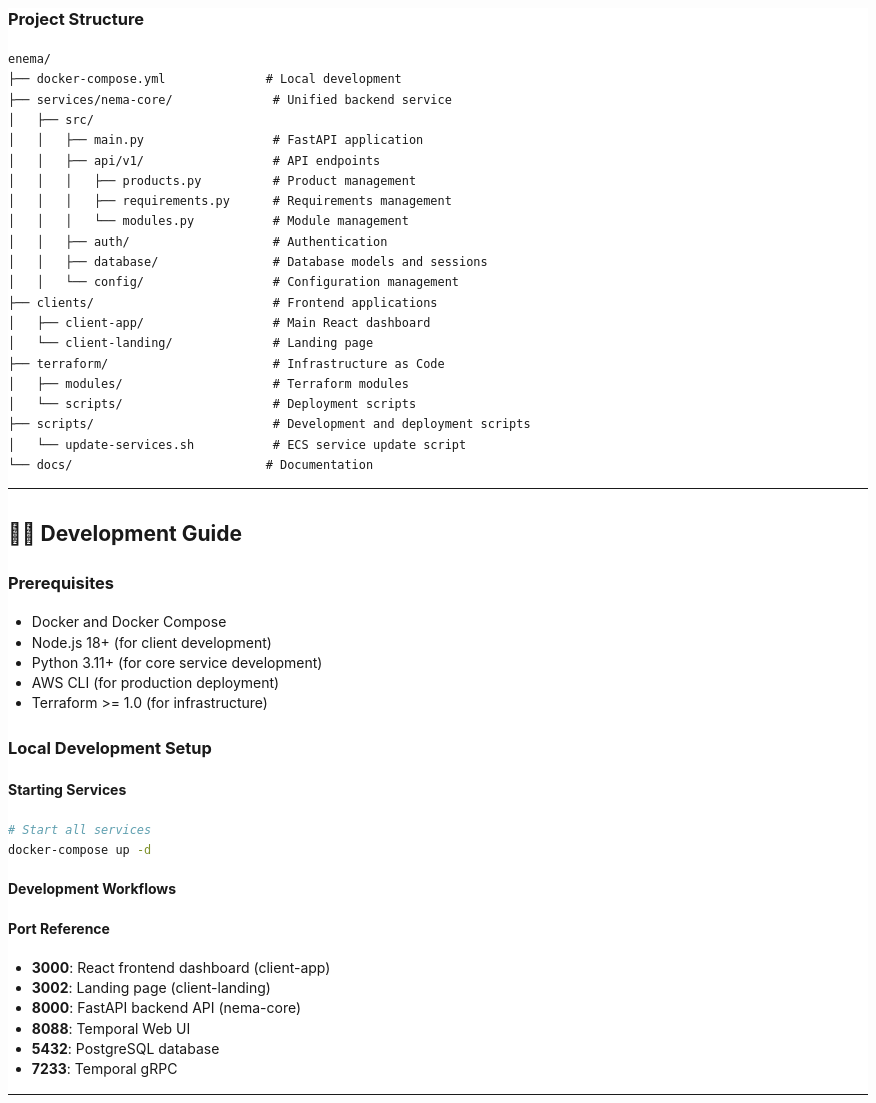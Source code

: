 ### Project Structure

```
enema/
├── docker-compose.yml              # Local development
├── services/nema-core/              # Unified backend service
│   ├── src/
│   │   ├── main.py                  # FastAPI application
│   │   ├── api/v1/                  # API endpoints
│   │   │   ├── products.py          # Product management
│   │   │   ├── requirements.py      # Requirements management
│   │   │   └── modules.py           # Module management
│   │   ├── auth/                    # Authentication
│   │   ├── database/                # Database models and sessions
│   │   └── config/                  # Configuration management
├── clients/                         # Frontend applications
│   ├── client-app/                  # Main React dashboard
│   └── client-landing/              # Landing page
├── terraform/                       # Infrastructure as Code
│   ├── modules/                     # Terraform modules
│   └── scripts/                     # Deployment scripts
├── scripts/                         # Development and deployment scripts
│   └── update-services.sh           # ECS service update script
└── docs/                           # Documentation
```

---

## 👩‍💻 Development Guide

### Prerequisites

- Docker and Docker Compose
- Node.js 18+ (for client development)
- Python 3.11+ (for core service development)
- AWS CLI (for production deployment)
- Terraform >= 1.0 (for infrastructure)

### Local Development Setup

#### Starting Services

```bash
# Start all services
docker-compose up -d
```

#### Development Workflows

#### Port Reference

- **3000**: React frontend dashboard (client-app)
- **3002**: Landing page (client-landing)
- **8000**: FastAPI backend API (nema-core)
- **8088**: Temporal Web UI
- **5432**: PostgreSQL database
- **7233**: Temporal gRPC

---